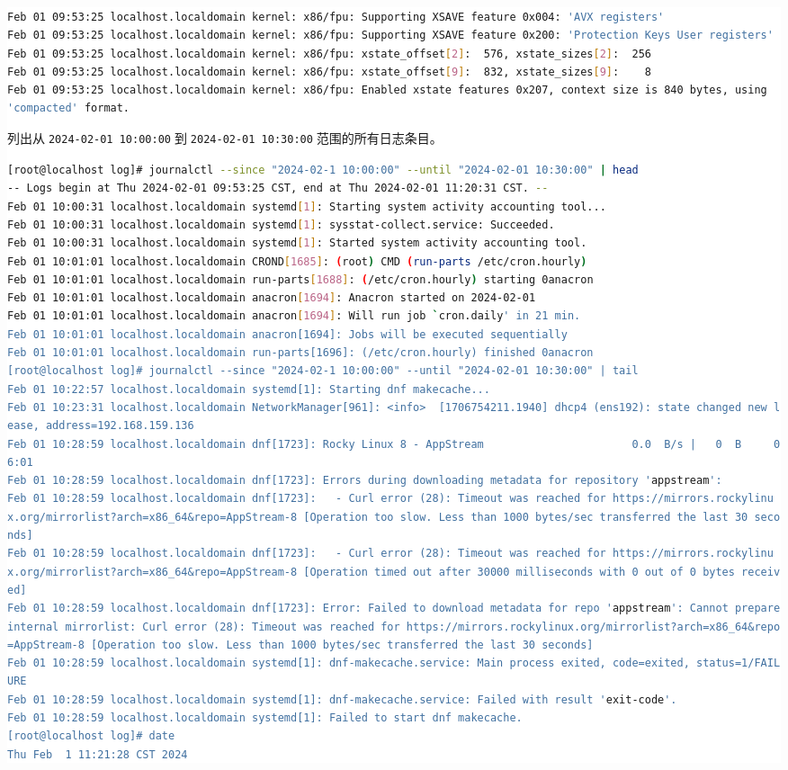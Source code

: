 ```bash
Feb 01 09:53:25 localhost.localdomain kernel: x86/fpu: Supporting XSAVE feature 0x004: 'AVX registers'
Feb 01 09:53:25 localhost.localdomain kernel: x86/fpu: Supporting XSAVE feature 0x200: 'Protection Keys User registers'
Feb 01 09:53:25 localhost.localdomain kernel: x86/fpu: xstate_offset[2]:  576, xstate_sizes[2]:  256
Feb 01 09:53:25 localhost.localdomain kernel: x86/fpu: xstate_offset[9]:  832, xstate_sizes[9]:    8
Feb 01 09:53:25 localhost.localdomain kernel: x86/fpu: Enabled xstate features 0x207, context size is 840 bytes, using 'compacted' format.
```

列出从 `2024-02-01 10:00:00` 到 `2024-02-01 10:30:00` 范围的所有日志条目。

```bash
[root@localhost log]# journalctl --since "2024-02-1 10:00:00" --until "2024-02-01 10:30:00" | head
-- Logs begin at Thu 2024-02-01 09:53:25 CST, end at Thu 2024-02-01 11:20:31 CST. --
Feb 01 10:00:31 localhost.localdomain systemd[1]: Starting system activity accounting tool...
Feb 01 10:00:31 localhost.localdomain systemd[1]: sysstat-collect.service: Succeeded.
Feb 01 10:00:31 localhost.localdomain systemd[1]: Started system activity accounting tool.
Feb 01 10:01:01 localhost.localdomain CROND[1685]: (root) CMD (run-parts /etc/cron.hourly)
Feb 01 10:01:01 localhost.localdomain run-parts[1688]: (/etc/cron.hourly) starting 0anacron
Feb 01 10:01:01 localhost.localdomain anacron[1694]: Anacron started on 2024-02-01
Feb 01 10:01:01 localhost.localdomain anacron[1694]: Will run job `cron.daily' in 21 min.
Feb 01 10:01:01 localhost.localdomain anacron[1694]: Jobs will be executed sequentially
Feb 01 10:01:01 localhost.localdomain run-parts[1696]: (/etc/cron.hourly) finished 0anacron
[root@localhost log]# journalctl --since "2024-02-1 10:00:00" --until "2024-02-01 10:30:00" | tail
Feb 01 10:22:57 localhost.localdomain systemd[1]: Starting dnf makecache...
Feb 01 10:23:31 localhost.localdomain NetworkManager[961]: <info>  [1706754211.1940] dhcp4 (ens192): state changed new lease, address=192.168.159.136
Feb 01 10:28:59 localhost.localdomain dnf[1723]: Rocky Linux 8 - AppStream                       0.0  B/s |   0  B     06:01
Feb 01 10:28:59 localhost.localdomain dnf[1723]: Errors during downloading metadata for repository 'appstream':
Feb 01 10:28:59 localhost.localdomain dnf[1723]:   - Curl error (28): Timeout was reached for https://mirrors.rockylinux.org/mirrorlist?arch=x86_64&repo=AppStream-8 [Operation too slow. Less than 1000 bytes/sec transferred the last 30 seconds]
Feb 01 10:28:59 localhost.localdomain dnf[1723]:   - Curl error (28): Timeout was reached for https://mirrors.rockylinux.org/mirrorlist?arch=x86_64&repo=AppStream-8 [Operation timed out after 30000 milliseconds with 0 out of 0 bytes received]
Feb 01 10:28:59 localhost.localdomain dnf[1723]: Error: Failed to download metadata for repo 'appstream': Cannot prepare internal mirrorlist: Curl error (28): Timeout was reached for https://mirrors.rockylinux.org/mirrorlist?arch=x86_64&repo=AppStream-8 [Operation too slow. Less than 1000 bytes/sec transferred the last 30 seconds]
Feb 01 10:28:59 localhost.localdomain systemd[1]: dnf-makecache.service: Main process exited, code=exited, status=1/FAILURE
Feb 01 10:28:59 localhost.localdomain systemd[1]: dnf-makecache.service: Failed with result 'exit-code'.
Feb 01 10:28:59 localhost.localdomain systemd[1]: Failed to start dnf makecache.
[root@localhost log]# date
Thu Feb  1 11:21:28 CST 2024
```
